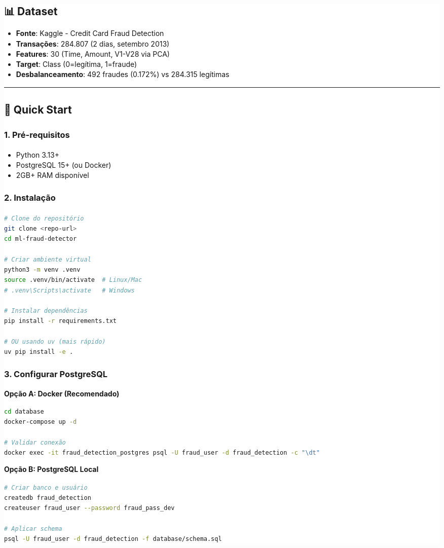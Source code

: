 ## 📊 Dataset

- **Fonte**: Kaggle - Credit Card Fraud Detection
- **Transações**: 284.807 (2 dias, setembro 2013)
- **Features**: 30 (Time, Amount, V1-V28 via PCA)
- **Target**: Class (0=legítima, 1=fraude)
- **Desbalanceamento**: 492 fraudes (0.172%) vs 284.315 legítimas

---

## 🚀 Quick Start

### 1. Pré-requisitos
- Python 3.13+
- PostgreSQL 15+ (ou Docker)
- 2GB+ RAM disponível

### 2. Instalação

```bash
# Clone do repositório
git clone <repo-url>
cd ml-fraud-detector

# Criar ambiente virtual
python3 -m venv .venv
source .venv/bin/activate  # Linux/Mac
# .venv\Scripts\activate   # Windows

# Instalar dependências
pip install -r requirements.txt

# OU usando uv (mais rápido)
uv pip install -e .
```

### 3. Configurar PostgreSQL

**Opção A: Docker (Recomendado)**
```bash
cd database
docker-compose up -d

# Validar conexão
docker exec -it fraud_detection_postgres psql -U fraud_user -d fraud_detection -c "\dt"
```

**Opção B: PostgreSQL Local**
```bash
# Criar banco e usuário
createdb fraud_detection
createuser fraud_user --password fraud_pass_dev

# Aplicar schema
psql -U fraud_user -d fraud_detection -f database/schema.sql
```

